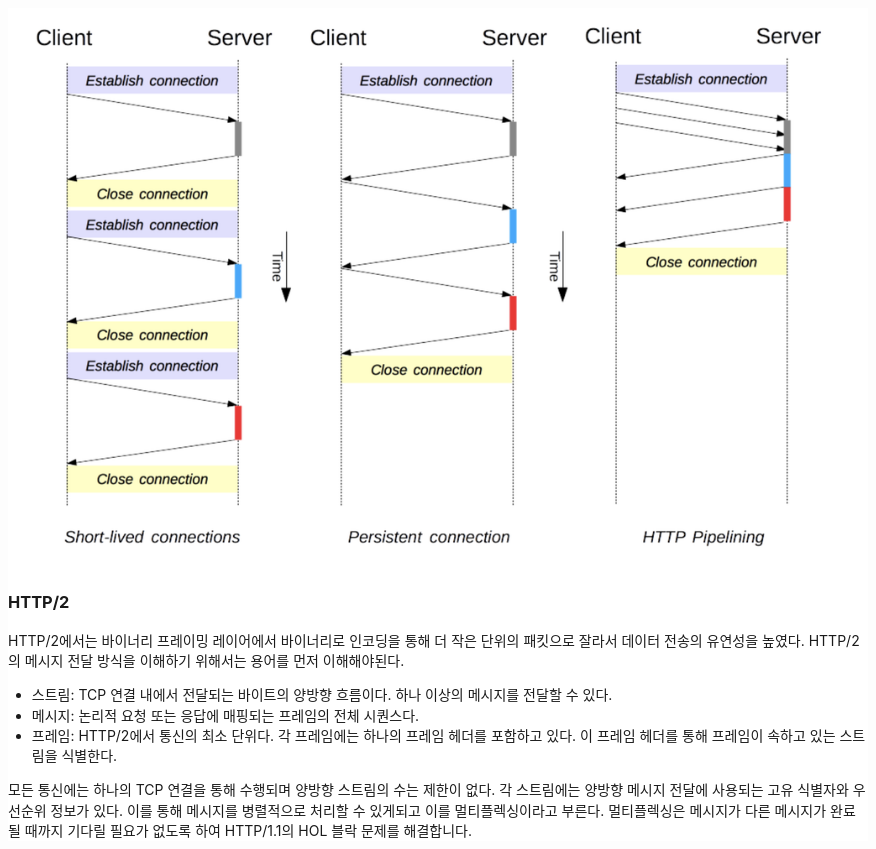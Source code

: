 ![Untitled](assets/Untitled%201-4550573.png)

### HTTP/2

HTTP/2에서는 바이너리 프레이밍 레이어에서 바이너리로 인코딩을 통해 더 작은 단위의 패킷으로 잘라서 데이터 전송의 유연성을 높였다. HTTP/2의 메시지 전달 방식을 이해하기 위해서는 용어를 먼저 이해해야된다.

- 스트림: TCP 연결 내에서 전달되는 바이트의 양방향 흐름이다. 하나 이상의 메시지를 전달할 수 있다.
- 메시지: 논리적 요청 또는 응답에 매핑되는 프레임의 전체 시퀀스다.
- 프레임: HTTP/2에서 통신의 최소 단위다. 각 프레임에는 하나의 프레임 헤더를 포함하고 있다. 이 프레임 헤더를 통해 프레임이 속하고 있는 스트림을 식별한다.

모든 통신에는 하나의 TCP 연결을 통해 수행되며 양방향 스트림의 수는 제한이 없다. 각 스트림에는 양방향 메시지 전달에 사용되는 고유 식별자와 우선순위 정보가 있다. 이를 통해 메시지를 병렬적으로 처리할 수 있게되고 이를 멀티플렉싱이라고 부른다. 멀티플렉싱은 메시지가 다른 메시지가 완료될 때까지 기다릴 필요가 없도록 하여 HTTP/1.1의 HOL 블락 문제를 해결합니다.
